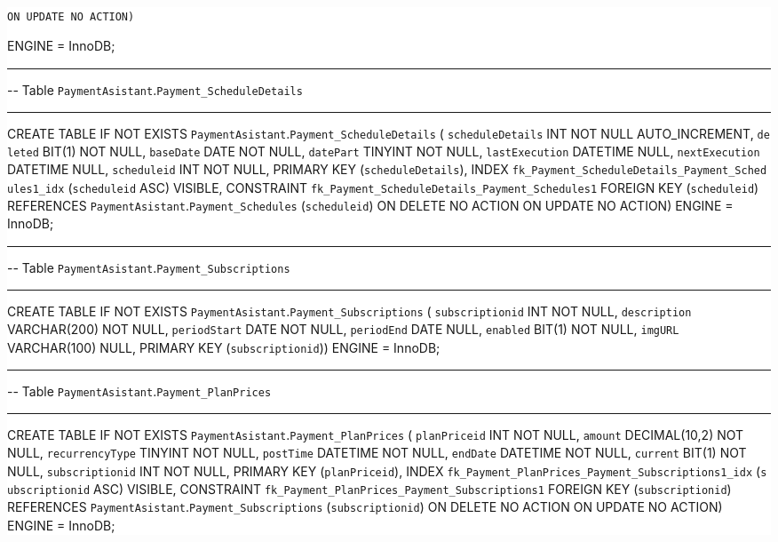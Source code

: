     ON UPDATE NO ACTION)
ENGINE = InnoDB;


-- -----------------------------------------------------
-- Table `PaymentAsistant`.`Payment_ScheduleDetails`
-- -----------------------------------------------------
CREATE TABLE IF NOT EXISTS `PaymentAsistant`.`Payment_ScheduleDetails` (
  `scheduleDetails` INT NOT NULL AUTO_INCREMENT,
  `deleted` BIT(1) NOT NULL,
  `baseDate` DATE NOT NULL,
  `datePart` TINYINT NOT NULL,
  `lastExecution` DATETIME NULL,
  `nextExecution` DATETIME NULL,
  `scheduleid` INT NOT NULL,
  PRIMARY KEY (`scheduleDetails`),
  INDEX `fk_Payment_ScheduleDetails_Payment_Schedules1_idx` (`scheduleid` ASC) VISIBLE,
  CONSTRAINT `fk_Payment_ScheduleDetails_Payment_Schedules1`
    FOREIGN KEY (`scheduleid`)
    REFERENCES `PaymentAsistant`.`Payment_Schedules` (`scheduleid`)
    ON DELETE NO ACTION
    ON UPDATE NO ACTION)
ENGINE = InnoDB;


-- -----------------------------------------------------
-- Table `PaymentAsistant`.`Payment_Subscriptions`
-- -----------------------------------------------------
CREATE TABLE IF NOT EXISTS `PaymentAsistant`.`Payment_Subscriptions` (
  `subscriptionid` INT NOT NULL,
  `description` VARCHAR(200) NOT NULL,
  `periodStart` DATE NOT NULL,
  `periodEnd` DATE NULL,
  `enabled` BIT(1) NOT NULL,
  `imgURL` VARCHAR(100) NULL,
  PRIMARY KEY (`subscriptionid`))
ENGINE = InnoDB;


-- -----------------------------------------------------
-- Table `PaymentAsistant`.`Payment_PlanPrices`
-- -----------------------------------------------------
CREATE TABLE IF NOT EXISTS `PaymentAsistant`.`Payment_PlanPrices` (
  `planPriceid` INT NOT NULL,
  `amount` DECIMAL(10,2) NOT NULL,
  `recurrencyType` TINYINT NOT NULL,
  `postTime` DATETIME NOT NULL,
  `endDate` DATETIME NOT NULL,
  `current` BIT(1) NOT NULL,
  `subscriptionid` INT NOT NULL,
  PRIMARY KEY (`planPriceid`),
  INDEX `fk_Payment_PlanPrices_Payment_Subscriptions1_idx` (`subscriptionid` ASC) VISIBLE,
  CONSTRAINT `fk_Payment_PlanPrices_Payment_Subscriptions1`
    FOREIGN KEY (`subscriptionid`)
    REFERENCES `PaymentAsistant`.`Payment_Subscriptions` (`subscriptionid`)
    ON DELETE NO ACTION
    ON UPDATE NO ACTION)
ENGINE = InnoDB;
